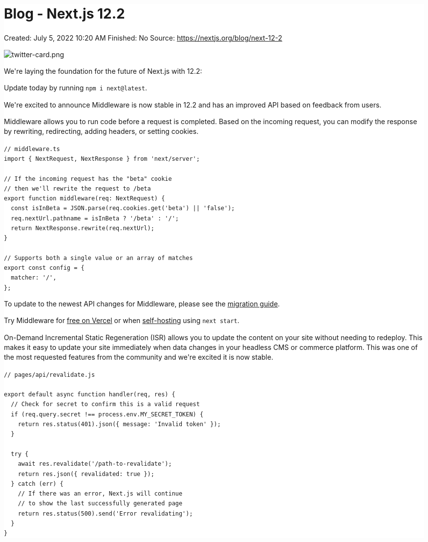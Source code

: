 # Blog - Next.js 12.2

Created: July 5, 2022 10:20 AM
Finished: No
Source: https://nextjs.org/blog/next-12-2

![twitter-card.png](Blog%20-%20Next%20js%2012%202%20147fdac60cd740dab8a893b6b81414e0/twitter-card.png)

We're laying the foundation for the future of Next.js with 12.2:

Update today by running `npm i next@latest`.

We're excited to announce Middleware is now stable in 12.2 and has an improved API based on feedback from users.

Middleware allows you to run code before a request is completed. Based on the incoming request, you can modify the response by rewriting, redirecting, adding headers, or setting cookies.

```
// middleware.ts
import { NextRequest, NextResponse } from 'next/server';

// If the incoming request has the "beta" cookie
// then we'll rewrite the request to /beta
export function middleware(req: NextRequest) {
  const isInBeta = JSON.parse(req.cookies.get('beta') || 'false');
  req.nextUrl.pathname = isInBeta ? '/beta' : '/';
  return NextResponse.rewrite(req.nextUrl);
}

// Supports both a single value or an array of matches
export const config = {
  matcher: '/',
};

```

To update to the newest API changes for Middleware, please see the [migration guide](https://nextjs.org/docs/messages/middleware-upgrade-guide).

Try Middleware for [free on Vercel](https://vercel.com/edge) or when [self-hosting](https://nextjs.org/docs/deployment#self-hosting) using `next start`.

On-Demand Incremental Static Regeneration (ISR) allows you to update the content on your site without needing to redeploy. This makes it easy to update your site immediately when data changes in your headless CMS or commerce platform. This was one of the most requested features from the community and we're excited it is now stable.

```
// pages/api/revalidate.js

export default async function handler(req, res) {
  // Check for secret to confirm this is a valid request
  if (req.query.secret !== process.env.MY_SECRET_TOKEN) {
    return res.status(401).json({ message: 'Invalid token' });
  }

  try {
    await res.revalidate('/path-to-revalidate');
    return res.json({ revalidated: true });
  } catch (err) {
    // If there was an error, Next.js will continue
    // to show the last successfully generated page
    return res.status(500).send('Error revalidating');
  }
}

```